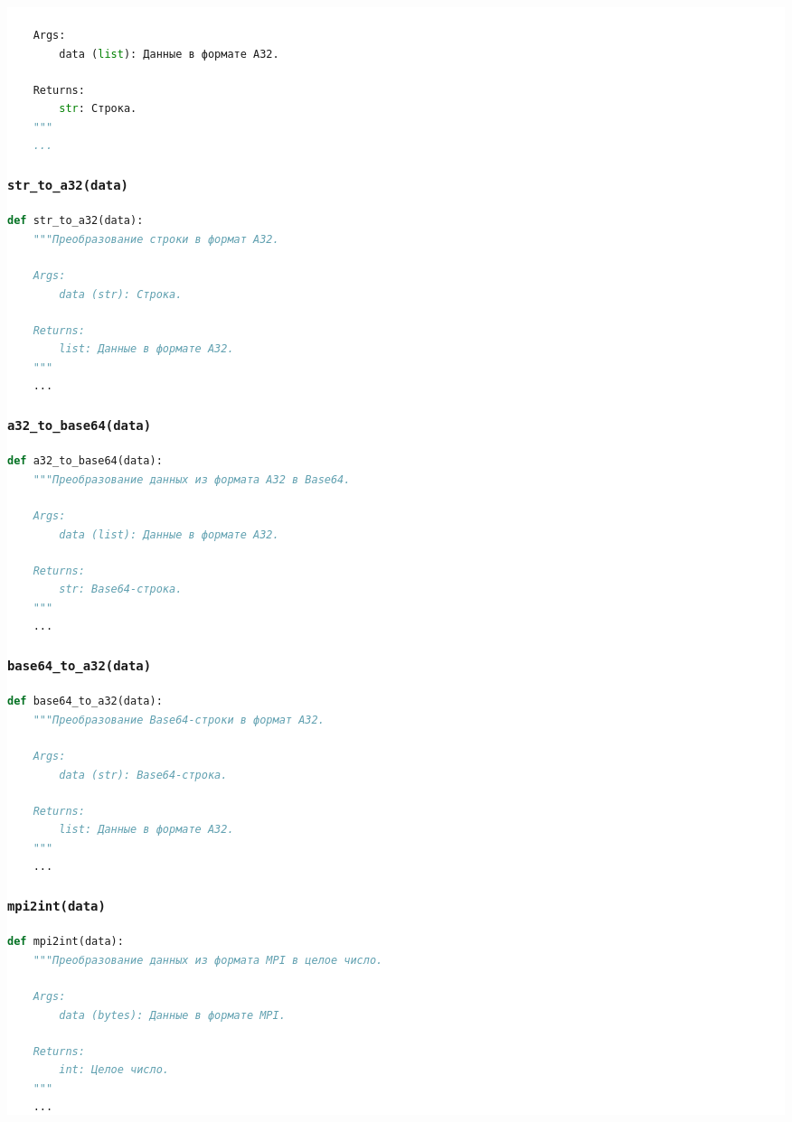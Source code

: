 ```python

    Args:
        data (list): Данные в формате A32.

    Returns:
        str: Строка.
    """
    ...
```
### `str_to_a32(data)`
```python
def str_to_a32(data):
    """Преобразование строки в формат A32.

    Args:
        data (str): Строка.

    Returns:
        list: Данные в формате A32.
    """
    ...
```
### `a32_to_base64(data)`
```python
def a32_to_base64(data):
    """Преобразование данных из формата A32 в Base64.

    Args:
        data (list): Данные в формате A32.

    Returns:
        str: Base64-строка.
    """
    ...
```
### `base64_to_a32(data)`
```python
def base64_to_a32(data):
    """Преобразование Base64-строки в формат A32.

    Args:
        data (str): Base64-строка.

    Returns:
        list: Данные в формате A32.
    """
    ...
```
### `mpi2int(data)`
```python
def mpi2int(data):
    """Преобразование данных из формата MPI в целое число.

    Args:
        data (bytes): Данные в формате MPI.

    Returns:
        int: Целое число.
    """
    ...
```